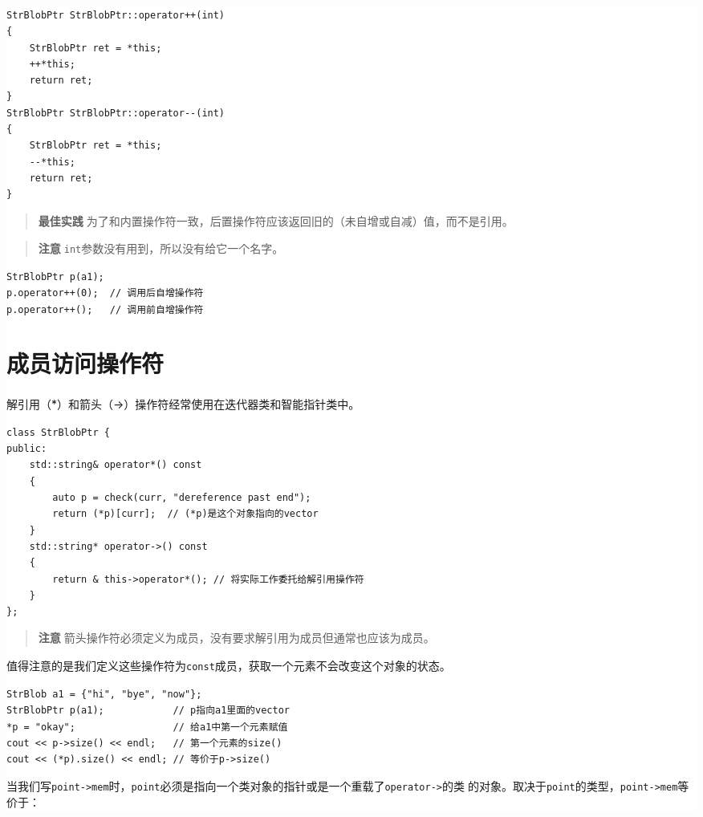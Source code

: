     StrBlobPtr StrBlobPtr::operator++(int)
    {
        StrBlobPtr ret = *this;
        ++*this;
        return ret;
    }
    StrBlobPtr StrBlobPtr::operator--(int)
    {
        StrBlobPtr ret = *this;
        --*this;
        return ret;
    }

>**最佳实践**
>为了和内置操作符一致，后置操作符应该返回旧的（未自增或自减）值，而不是引用。

>**注意**
>`int`参数没有用到，所以没有给它一个名字。

    StrBlobPtr p(a1);
    p.operator++(0);  // 调用后自增操作符
    p.operator++();   // 调用前自增操作符

# 成员访问操作符

解引用（*）和箭头（->）操作符经常使用在迭代器类和智能指针类中。

    class StrBlobPtr {
    public:
        std::string& operator*() const
        { 
            auto p = check(curr, "dereference past end");
            return (*p)[curr];  // (*p)是这个对象指向的vector
        }
        std::string* operator->() const
        {
            return & this->operator*(); // 将实际工作委托给解引用操作符
        }
    };

>**注意**
>箭头操作符必须定义为成员，没有要求解引用为成员但通常也应该为成员。

值得注意的是我们定义这些操作符为`const`成员，获取一个元素不会改变这个对象的状态。

    StrBlob a1 = {"hi", "bye", "now"};
    StrBlobPtr p(a1);            // p指向a1里面的vector
    *p = "okay";                 // 给a1中第一个元素赋值
    cout << p->size() << endl;   // 第一个元素的size()
    cout << (*p).size() << endl; // 等价于p->size()

当我们写`point->mem`时，`point`必须是指向一个类对象的指针或是一个重载了`operator->`的类
的对象。取决于`point`的类型，`point->mem`等价于：

